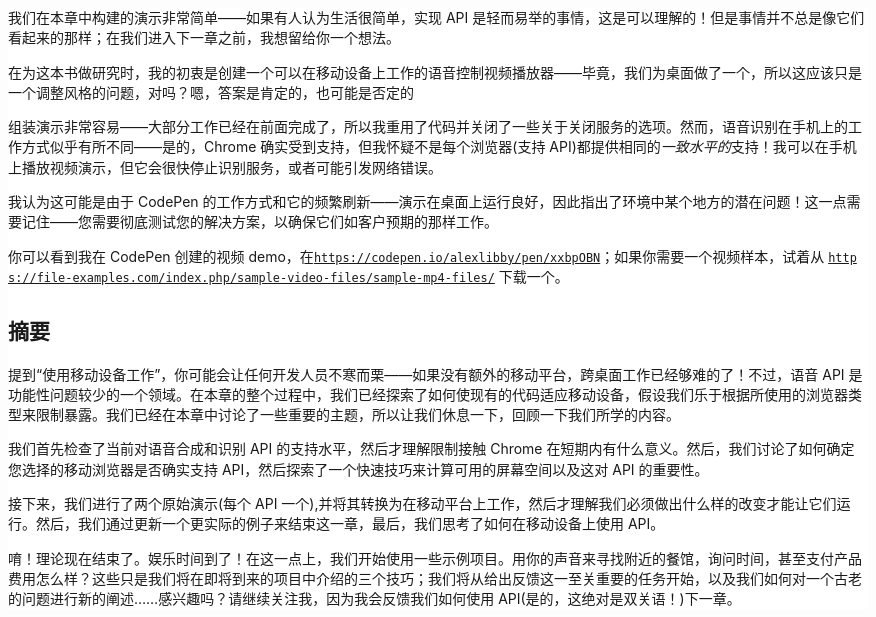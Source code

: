 我们在本章中构建的演示非常简单——如果有人认为生活很简单，实现 API 是轻而易举的事情，这是可以理解的！但是事情并不总是像它们看起来的那样；在我们进入下一章之前，我想留给你一个想法。

在为这本书做研究时，我的初衷是创建一个可以在移动设备上工作的语音控制视频播放器——毕竟，我们为桌面做了一个，所以这应该只是一个调整风格的问题，对吗？嗯，答案是肯定的，也可能是否定的

组装演示非常容易——大部分工作已经在前面完成了，所以我重用了代码并关闭了一些关于关闭服务的选项。然而，语音识别在手机上的工作方式似乎有所不同——是的，Chrome 确实受到支持，但我怀疑不是每个浏览器(支持 API)都提供相同的*一致水平的*支持！我可以在手机上播放视频演示，但它会很快停止识别服务，或者可能引发网络错误。

我认为这可能是由于 CodePen 的工作方式和它的频繁刷新——演示在桌面上运行良好，因此指出了环境中某个地方的潜在问题！这一点需要记住——您需要彻底测试您的解决方案，以确保它们如客户预期的那样工作。

你可以看到我在 CodePen 创建的视频 demo，在[`https://codepen.io/alexlibby/pen/xxbpOBN`](https://codepen.io/alexlibby/pen/xxbpOBN)；如果你需要一个视频样本，试着从 [`https://file-examples.com/index.php/sample-video-files/sample-mp4-files/`](https://file-examples.com/index.php/sample-video-files/sample-mp4-files/) 下载一个。

## 摘要

提到“使用移动设备工作”，你可能会让任何开发人员不寒而栗——如果没有额外的移动平台，跨桌面工作已经够难的了！不过，语音 API 是功能性问题较少的一个领域。在本章的整个过程中，我们已经探索了如何使现有的代码适应移动设备，假设我们乐于根据所使用的浏览器类型来限制暴露。我们已经在本章中讨论了一些重要的主题，所以让我们休息一下，回顾一下我们所学的内容。

我们首先检查了当前对语音合成和识别 API 的支持水平，然后才理解限制接触 Chrome 在短期内有什么意义。然后，我们讨论了如何确定您选择的移动浏览器是否确实支持 API，然后探索了一个快速技巧来计算可用的屏幕空间以及这对 API 的重要性。

接下来，我们进行了两个原始演示(每个 API 一个),并将其转换为在移动平台上工作，然后才理解我们必须做出什么样的改变才能让它们运行。然后，我们通过更新一个更实际的例子来结束这一章，最后，我们思考了如何在移动设备上使用 API。

唷！理论现在结束了。娱乐时间到了！在这一点上，我们开始使用一些示例项目。用你的声音来寻找附近的餐馆，询问时间，甚至支付产品费用怎么样？这些只是我们将在即将到来的项目中介绍的三个技巧；我们将从给出反馈这一至关重要的任务开始，以及我们如何对一个古老的问题进行新的阐述……感兴趣吗？请继续关注我，因为我会反馈我们如何使用 API(是的，这绝对是双关语！)下一章。